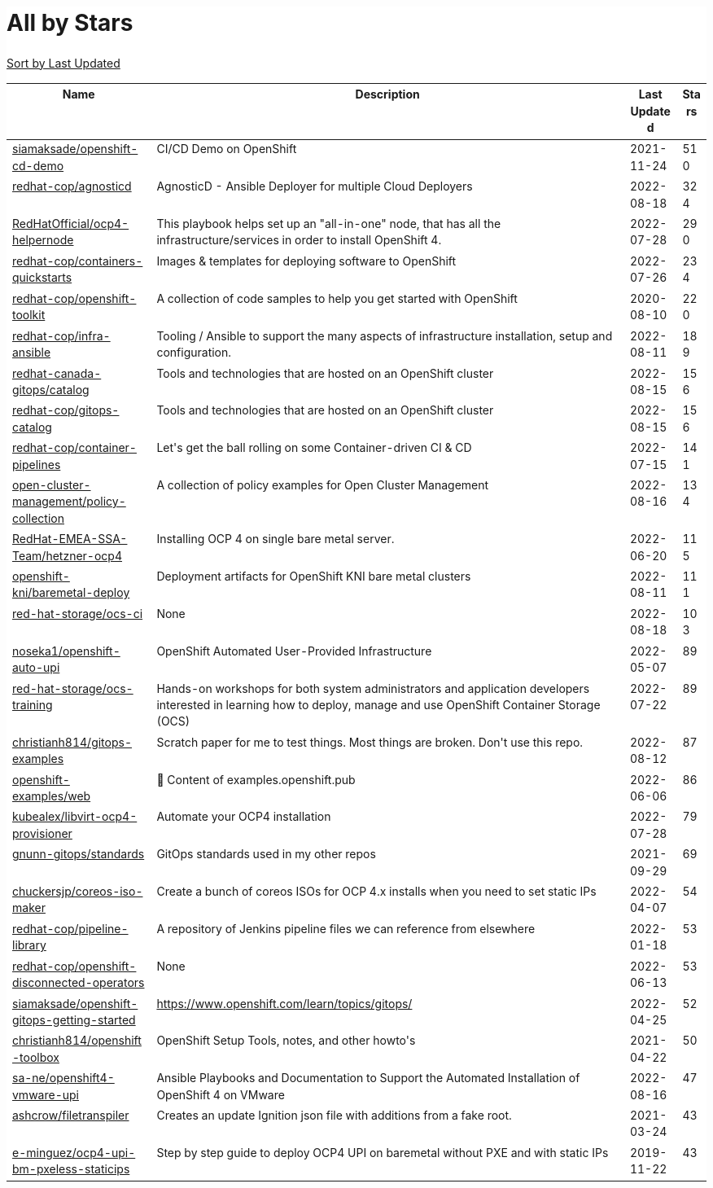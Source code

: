 # All by Stars

[Sort by Last Updated](All.Last%20Updated.md)

Name | Description | Last Updated | Stars 
--- | --- | --- | --- 
[siamaksade/openshift-cd-demo](https://github.com/siamaksade/openshift-jenkins-demo) | CI/CD Demo on OpenShift | 2021-11-24 | 510 
[redhat-cop/agnosticd](https://github.com/redhat-cop/agnosticd) | AgnosticD - Ansible Deployer for multiple Cloud Deployers | 2022-08-18 | 324 
[RedHatOfficial/ocp4-helpernode](https://github.com/redhat-cop/ocp4-helpernode) | This playbook helps set up an "all-in-one" node, that has all the infrastructure/services in order to install OpenShift 4.  | 2022-07-28 | 290 
[redhat-cop/containers-quickstarts](https://github.com/redhat-cop/containers-quickstarts) | Images & templates for deploying software to OpenShift | 2022-07-26 | 234 
[redhat-cop/openshift-toolkit](https://github.com/redhat-cop/openshift-toolkit) | A collection of code samples to help you get started with OpenShift | 2020-08-10 | 220 
[redhat-cop/infra-ansible](https://github.com/redhat-cop/infra-ansible) | Tooling / Ansible to support the many aspects of infrastructure installation, setup and configuration.  | 2022-08-11 | 189 
[redhat-canada-gitops/catalog](https://github.com/redhat-cop/gitops-catalog) | Tools and technologies that are hosted on an OpenShift cluster | 2022-08-15 | 156 
[redhat-cop/gitops-catalog](https://github.com/redhat-cop/gitops-catalog) | Tools and technologies that are hosted on an OpenShift cluster | 2022-08-15 | 156 
[redhat-cop/container-pipelines](https://github.com/redhat-cop/container-pipelines) | Let's get the ball rolling on some Container-driven CI & CD | 2022-07-15 | 141 
[open-cluster-management/policy-collection](https://github.com/stolostron/policy-collection) | A collection of policy examples for Open Cluster Management | 2022-08-16 | 134 
[RedHat-EMEA-SSA-Team/hetzner-ocp4](https://github.com/RedHat-EMEA-SSA-Team/hetzner-ocp4) | Installing OCP 4 on single bare metal server. | 2022-06-20 | 115 
[openshift-kni/baremetal-deploy](https://github.com/openshift-kni/baremetal-deploy) | Deployment artifacts for OpenShift KNI bare metal clusters   | 2022-08-11 | 111 
[red-hat-storage/ocs-ci](https://github.com/red-hat-storage/ocs-ci) | None | 2022-08-18 | 103 
[noseka1/openshift-auto-upi](https://github.com/noseka1/openshift-auto-upi) | OpenShift Automated User-Provided Infrastructure | 2022-05-07 | 89 
[red-hat-storage/ocs-training](https://github.com/red-hat-storage/ocs-training) | Hands-on workshops for both system administrators and application developers interested in learning how to deploy, manage and use OpenShift Container Storage (OCS) | 2022-07-22 | 89 
[christianh814/gitops-examples](https://github.com/christianh814/gitops-examples) | Scratch paper for me to test things. Most things are broken. Don't use this repo. | 2022-08-12 | 87 
[openshift-examples/web](https://github.com/openshift-examples/web) | 🚀 Content of examples.openshift.pub | 2022-06-06 | 86 
[kubealex/libvirt-ocp4-provisioner](https://github.com/kubealex/libvirt-ocp4-provisioner) | Automate your OCP4 installation | 2022-07-28 | 79 
[gnunn-gitops/standards](https://github.com/gnunn-gitops/standards) | GitOps standards used in my other repos | 2021-09-29 | 69 
[chuckersjp/coreos-iso-maker](https://github.com/chuckersjp/coreos-iso-maker) | Create a bunch of coreos ISOs for OCP 4.x installs when you need to set static IPs | 2022-04-07 | 54 
[redhat-cop/pipeline-library](https://github.com/redhat-cop/pipeline-library) | A repository of Jenkins pipeline files we can reference from elsewhere | 2022-01-18 | 53 
[redhat-cop/openshift-disconnected-operators](https://github.com/redhat-cop/openshift-disconnected-operators) | None | 2022-06-13 | 53 
[siamaksade/openshift-gitops-getting-started](https://github.com/siamaksade/openshift-gitops-getting-started) | https://www.openshift.com/learn/topics/gitops/ | 2022-04-25 | 52 
[christianh814/openshift-toolbox](https://github.com/christianh814/openshift-toolbox) | OpenShift Setup Tools, notes, and other howto's | 2021-04-22 | 50 
[sa-ne/openshift4-vmware-upi](https://github.com/sa-ne/openshift4-vmware-upi) | Ansible Playbooks and Documentation to Support the Automated Installation of OpenShift 4 on VMware | 2022-08-16 | 47 
[ashcrow/filetranspiler](https://github.com/ashcrow/filetranspiler) | Creates an update Ignition json file with additions from a fake root. | 2021-03-24 | 43 
[e-minguez/ocp4-upi-bm-pxeless-staticips](https://github.com/e-minguez/ocp4-upi-bm-pxeless-staticips) | Step by step guide to deploy OCP4 UPI on baremetal without PXE and with static IPs | 2019-11-22 | 43 